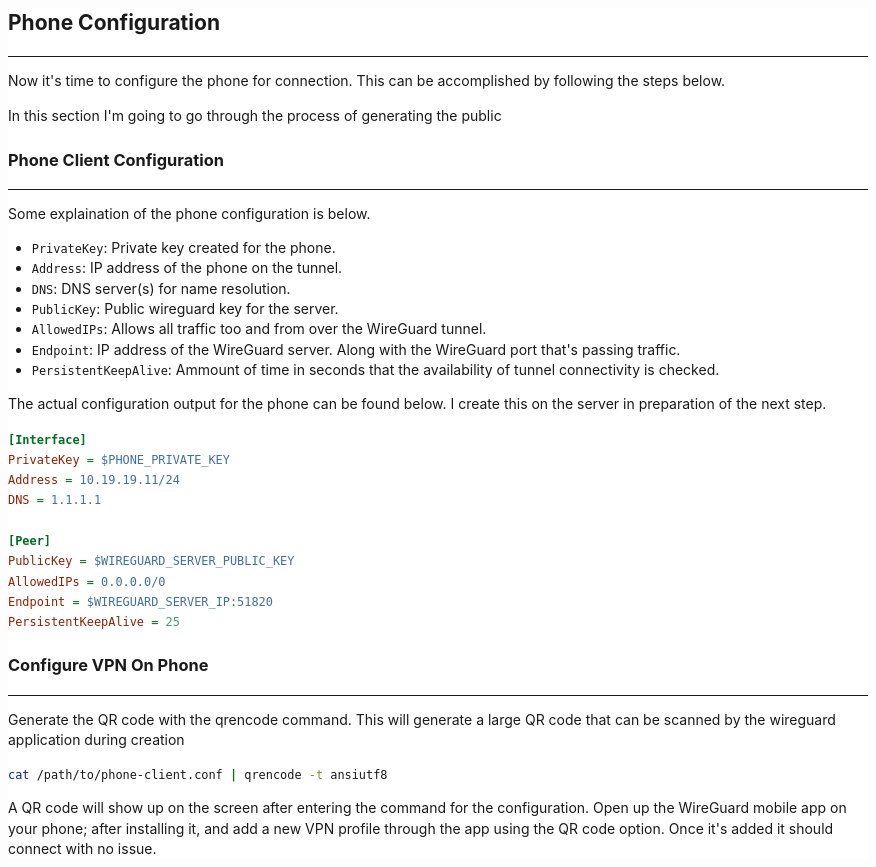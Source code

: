 ## Phone Configuration
---

Now it's time to configure the phone for connection. This can be accomplished 
by following the steps below.

In this section I'm going to go through the process of generating the public

### Phone Client Configuration
---

Some explaination of the phone configuration is below.

- ```PrivateKey```: Private key created for the phone.
- ```Address```: IP address of the phone on the tunnel.
- ```DNS```: DNS server(s) for name resolution.
- ```PublicKey```: Public wireguard key for the server.
- ```AllowedIPs```: Allows all traffic too and from over the WireGuard
  tunnel.
- ```Endpoint```: IP address of the WireGuard server. Along with the
  WireGuard port that's passing traffic.
- ```PersistentKeepAlive```: Ammount of time in seconds that the
  availability of tunnel connectivity is checked.

The actual configuration output for the phone can be found below. I create this
on the server in preparation of the next step.

```ini
[Interface]
PrivateKey = $PHONE_PRIVATE_KEY
Address = 10.19.19.11/24
DNS = 1.1.1.1

[Peer]
PublicKey = $WIREGUARD_SERVER_PUBLIC_KEY
AllowedIPs = 0.0.0.0/0
Endpoint = $WIREGUARD_SERVER_IP:51820
PersistentKeepAlive = 25
```

### Configure VPN On Phone
---

Generate the QR code with the qrencode command. This will generate a large
QR code that can be scanned by the wireguard application during creation

```sh
cat /path/to/phone-client.conf | qrencode -t ansiutf8
```

A QR code will show up on the screen after entering the command for the
configuration. Open up the WireGuard mobile app on your phone; after
installing it, and add a new VPN profile through the app using the QR code
option. Once it's added it should connect with no issue.
